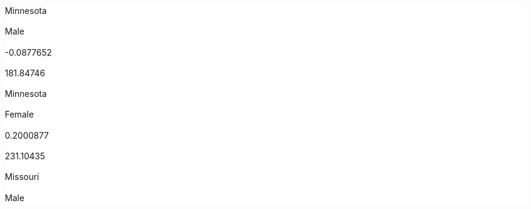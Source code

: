 <td style="text-align:left;">

Minnesota

</td>

<td style="text-align:left;">

Male

</td>

<td style="text-align:right;">

\-0.0877652

</td>

<td style="text-align:right;">

181.84746

</td>

</tr>

<tr>

<td style="text-align:left;">

Minnesota

</td>

<td style="text-align:left;">

Female

</td>

<td style="text-align:right;">

0.2000877

</td>

<td style="text-align:right;">

231.10435

</td>

</tr>

<tr>

<td style="text-align:left;">

Missouri

</td>

<td style="text-align:left;">

Male
